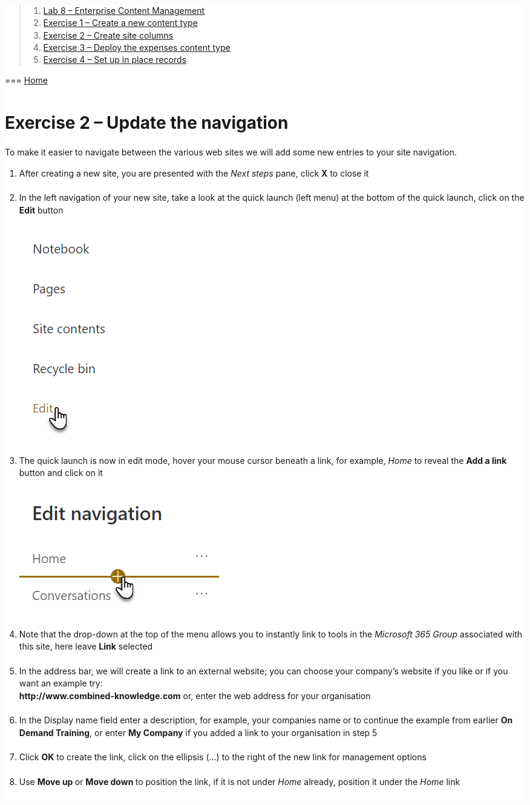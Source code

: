 > 1. [Lab 8 – Enterprise Content Management](#lab-8-–-enterprise-content-management)
> 1. [Exercise 1 – Create a new content type](#exercise-1-–-create-a-new-content-type)
> 1. [Exercise 2 – Create site columns](#exercise-2-–-create-site-columns)
> 1. [Exercise 3 – Deploy the expenses content type](#exercise-3-–-deploy-the-expenses-content-type)
> 1. [Exercise 4 – Set up in place records](#exercise-4-–-set-up-in-place-records)

===
[Home](#home)
# Exercise 2 – Update the navigation
<p class="block_">To make it easier to navigate between the various web sites we will add some new entries to your site navigation.</p>
<ol class="list_">
<li class="block_20">After creating a new site, you are presented with the <i class="calibre11">Next steps </i>pane, click <b class="calibre8">X</b> to close it<br class="calibre7"/> </li>
<li class="block_39">In the left navigation of your new site, take a look at the quick launch (left menu) at the bottom of the quick launch, click on the <b class="calibre8">Edit</b> button<br class="calibre7"/><br class="calibre7"/><img alt="A screen shot of a computer  Description automatically generated with medium confidence" class="calibre741" src="https://raw.githubusercontent.com/WebucatorTraining/skillable/main/55215/epub/images/image-802.png"/><br class="calibre7"/> </li>
<li class="block_39">The quick launch is now in edit mode, hover your mouse cursor beneath a link, for example, <i class="calibre11">Home</i> to reveal the <b class="calibre8">Add a link</b> button and click on it<br class="calibre7"/><br class="calibre7"/><img alt="Image" class="calibre742" src="https://raw.githubusercontent.com/WebucatorTraining/skillable/main/55215/epub/images/image1068.png"/><br class="calibre7"/> </li>
<li class="block_39">Note that the drop-down at the top of the menu allows you to instantly link to tools in the <i class="calibre11">Microsoft 365 Group</i> associated with this site, here leave <b class="calibre8">Link</b> selected<br class="calibre7"/> </li>
<li class="block_39">In the address bar, we will create a link to an external website; you can choose your company’s website if you like or if you want an example try: <br class="calibre7"/><b class="calibre8">http://www.combined-knowledge.com</b> or, enter the web address for your organisation<br class="calibre7"/> </li>
<li class="block_39">In the Display name field enter a description, for example, your companies name or to continue the example from earlier <b class="calibre8">On Demand Training</b>, or enter <b class="calibre8">My Company</b> if you added a link to your organisation in step 5<br class="calibre7"/> </li>
<li class="block_39">Click <b class="calibre8">OK</b> to create the link, click on the ellipsis (…) to the right of the new link for management options<br class="calibre7"/> </li>
<li class="block_39">Use <b class="calibre8">Move up </b>or <b class="calibre8">Move down </b>to position the link, if it is not under <i class="calibre11">Home</i> already, position it under the <i class="calibre11">Home</i> link<br class="calibre7"/> </li>